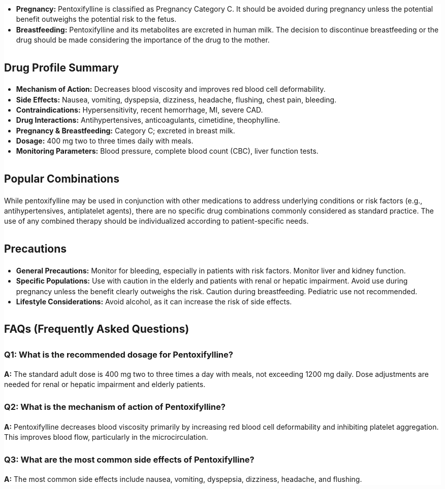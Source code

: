 - **Pregnancy:** Pentoxifylline is classified as Pregnancy Category C.  It should be avoided during pregnancy unless the potential benefit outweighs the potential risk to the fetus.  
- **Breastfeeding:** Pentoxifylline and its metabolites are excreted in human milk.  The decision to discontinue breastfeeding or the drug should be made considering the importance of the drug to the mother.

## **Drug Profile Summary**

- **Mechanism of Action:** Decreases blood viscosity and improves red blood cell deformability.
- **Side Effects:** Nausea, vomiting, dyspepsia, dizziness, headache, flushing, chest pain, bleeding.
- **Contraindications:** Hypersensitivity, recent hemorrhage, MI, severe CAD.
- **Drug Interactions:** Antihypertensives, anticoagulants, cimetidine, theophylline.
- **Pregnancy & Breastfeeding:** Category C; excreted in breast milk.
- **Dosage:** 400 mg two to three times daily with meals.
- **Monitoring Parameters:** Blood pressure, complete blood count (CBC), liver function tests.

## **Popular Combinations**

While pentoxifylline may be used in conjunction with other medications to address underlying conditions or risk factors (e.g., antihypertensives, antiplatelet agents), there are no specific drug combinations commonly considered as standard practice.  The use of any combined therapy should be individualized according to patient-specific needs.

## **Precautions**

- **General Precautions:** Monitor for bleeding, especially in patients with risk factors. Monitor liver and kidney function.
- **Specific Populations:** Use with caution in the elderly and patients with renal or hepatic impairment. Avoid use during pregnancy unless the benefit clearly outweighs the risk. Caution during breastfeeding. Pediatric use not recommended.
- **Lifestyle Considerations:** Avoid alcohol, as it can increase the risk of side effects.



## **FAQs (Frequently Asked Questions)**

### **Q1: What is the recommended dosage for Pentoxifylline?**
**A:** The standard adult dose is 400 mg two to three times a day with meals, not exceeding 1200 mg daily. Dose adjustments are needed for renal or hepatic impairment and elderly patients.


### **Q2: What is the mechanism of action of Pentoxifylline?**
**A:**  Pentoxifylline decreases blood viscosity primarily by increasing red blood cell deformability and inhibiting platelet aggregation.  This improves blood flow, particularly in the microcirculation.


### **Q3: What are the most common side effects of Pentoxifylline?**
**A:** The most common side effects include nausea, vomiting, dyspepsia, dizziness, headache, and flushing.
